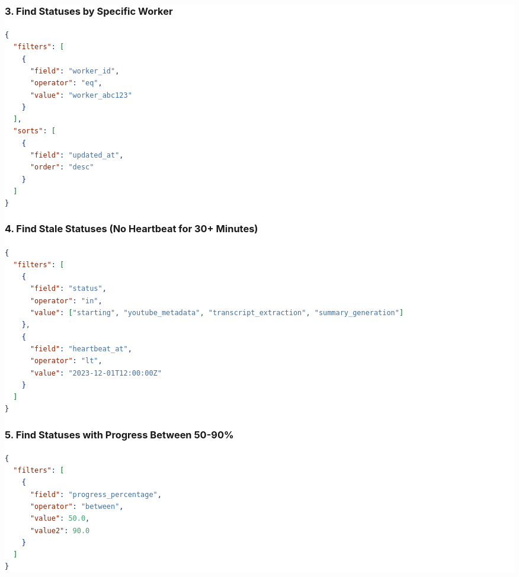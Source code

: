 ### 3. Find Statuses by Specific Worker

```json
{
  "filters": [
    {
      "field": "worker_id",
      "operator": "eq",
      "value": "worker_abc123"
    }
  ],
  "sorts": [
    {
      "field": "updated_at",
      "order": "desc"
    }
  ]
}
```

### 4. Find Stale Statuses (No Heartbeat for 30+ Minutes)

```json
{
  "filters": [
    {
      "field": "status",
      "operator": "in",
      "value": ["starting", "youtube_metadata", "transcript_extraction", "summary_generation"]
    },
    {
      "field": "heartbeat_at",
      "operator": "lt",
      "value": "2023-12-01T12:00:00Z"
    }
  ]
}
```

### 5. Find Statuses with Progress Between 50-90%

```json
{
  "filters": [
    {
      "field": "progress_percentage",
      "operator": "between",
      "value": 50.0,
      "value2": 90.0
    }
  ]
}
```
